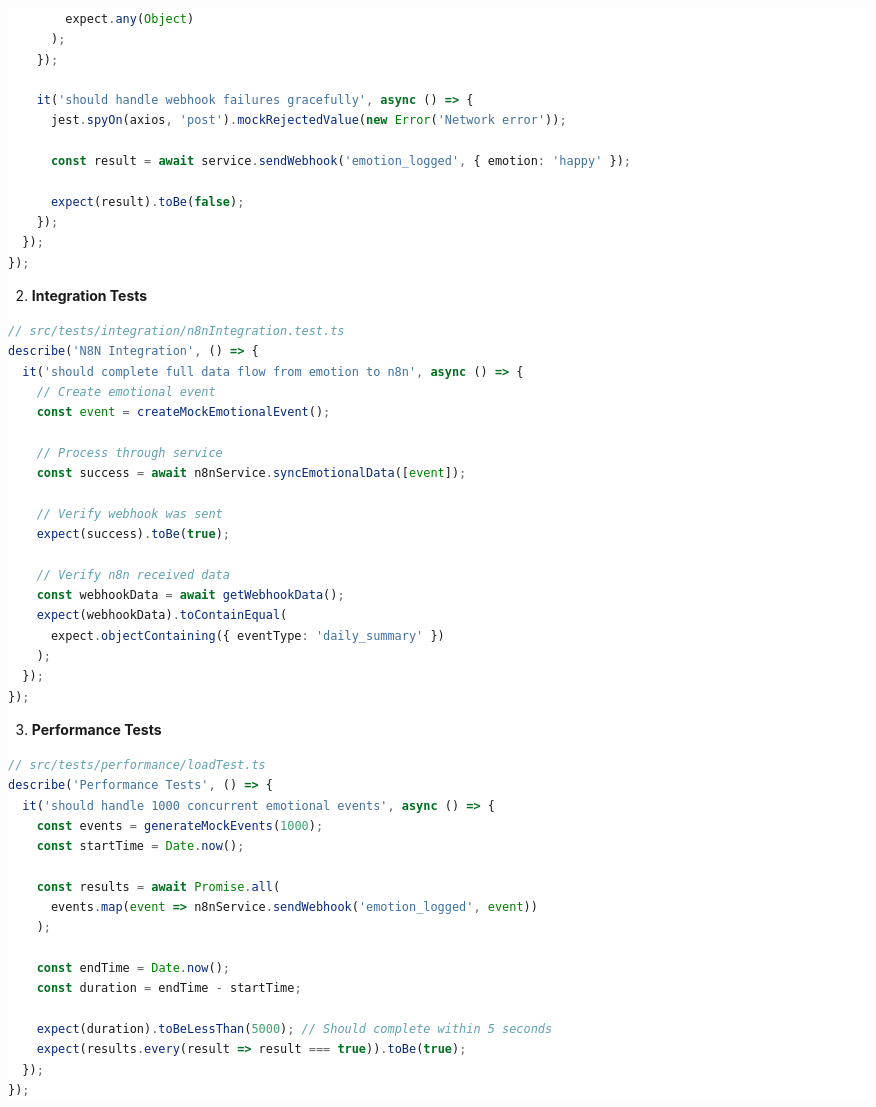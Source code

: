 ```typescript
        expect.any(Object)
      );
    });
    
    it('should handle webhook failures gracefully', async () => {
      jest.spyOn(axios, 'post').mockRejectedValue(new Error('Network error'));
      
      const result = await service.sendWebhook('emotion_logged', { emotion: 'happy' });
      
      expect(result).toBe(false);
    });
  });
});
```

2. **Integration Tests**
```typescript
// src/tests/integration/n8nIntegration.test.ts
describe('N8N Integration', () => {
  it('should complete full data flow from emotion to n8n', async () => {
    // Create emotional event
    const event = createMockEmotionalEvent();
    
    // Process through service
    const success = await n8nService.syncEmotionalData([event]);
    
    // Verify webhook was sent
    expect(success).toBe(true);
    
    // Verify n8n received data
    const webhookData = await getWebhookData();
    expect(webhookData).toContainEqual(
      expect.objectContaining({ eventType: 'daily_summary' })
    );
  });
});
```

3. **Performance Tests**
```typescript
// src/tests/performance/loadTest.ts
describe('Performance Tests', () => {
  it('should handle 1000 concurrent emotional events', async () => {
    const events = generateMockEvents(1000);
    const startTime = Date.now();
    
    const results = await Promise.all(
      events.map(event => n8nService.sendWebhook('emotion_logged', event))
    );
    
    const endTime = Date.now();
    const duration = endTime - startTime;
    
    expect(duration).toBeLessThan(5000); // Should complete within 5 seconds
    expect(results.every(result => result === true)).toBe(true);
  });
});
```
